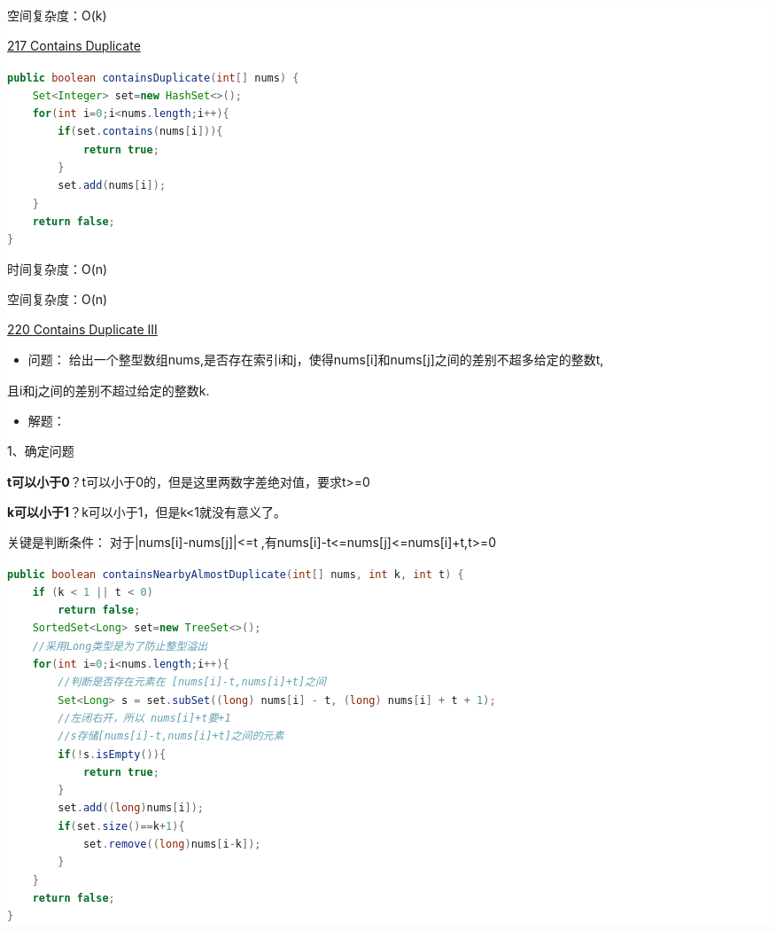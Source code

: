 空间复杂度：O(k)

[217 Contains Duplicate](https://leetcode.com/problems/contains-duplicate/description/)
```java
public boolean containsDuplicate(int[] nums) {
    Set<Integer> set=new HashSet<>();
    for(int i=0;i<nums.length;i++){
        if(set.contains(nums[i])){
            return true;
        }
        set.add(nums[i]);
    }
    return false;
}
```
时间复杂度：O(n)

空间复杂度：O(n)

[220 Contains Duplicate III](https://leetcode.com/problems/contains-duplicate-iii/description/)

* 问题：
给出一个整型数组nums,是否存在索引i和j，使得nums[i]和nums[j]之间的差别不超多给定的整数t,

且i和j之间的差别不超过给定的整数k.

* 解题：

1、确定问题

**t可以小于0**？t可以小于0的，但是这里两数字差绝对值，要求t>=0

**k可以小于1**？k可以小于1，但是k<1就没有意义了。

关键是判断条件： 对于|nums[i]-nums[j]|<=t ,有nums[i]-t<=nums[j]<=nums[i]+t,t>=0
```java
public boolean containsNearbyAlmostDuplicate(int[] nums, int k, int t) {
    if (k < 1 || t < 0)
        return false;
    SortedSet<Long> set=new TreeSet<>();
    //采用Long类型是为了防止整型溢出
    for(int i=0;i<nums.length;i++){
        //判断是否存在元素在 [nums[i]-t,nums[i]+t]之间
        Set<Long> s = set.subSet((long) nums[i] - t, (long) nums[i] + t + 1);
        //左闭右开，所以 nums[i]+t要+1
        //s存储[nums[i]-t,nums[i]+t]之间的元素
        if(!s.isEmpty()){
            return true;
        }
        set.add((long)nums[i]);
        if(set.size()==k+1){
            set.remove((long)nums[i-k]);
        }
    }
    return false;
}
```